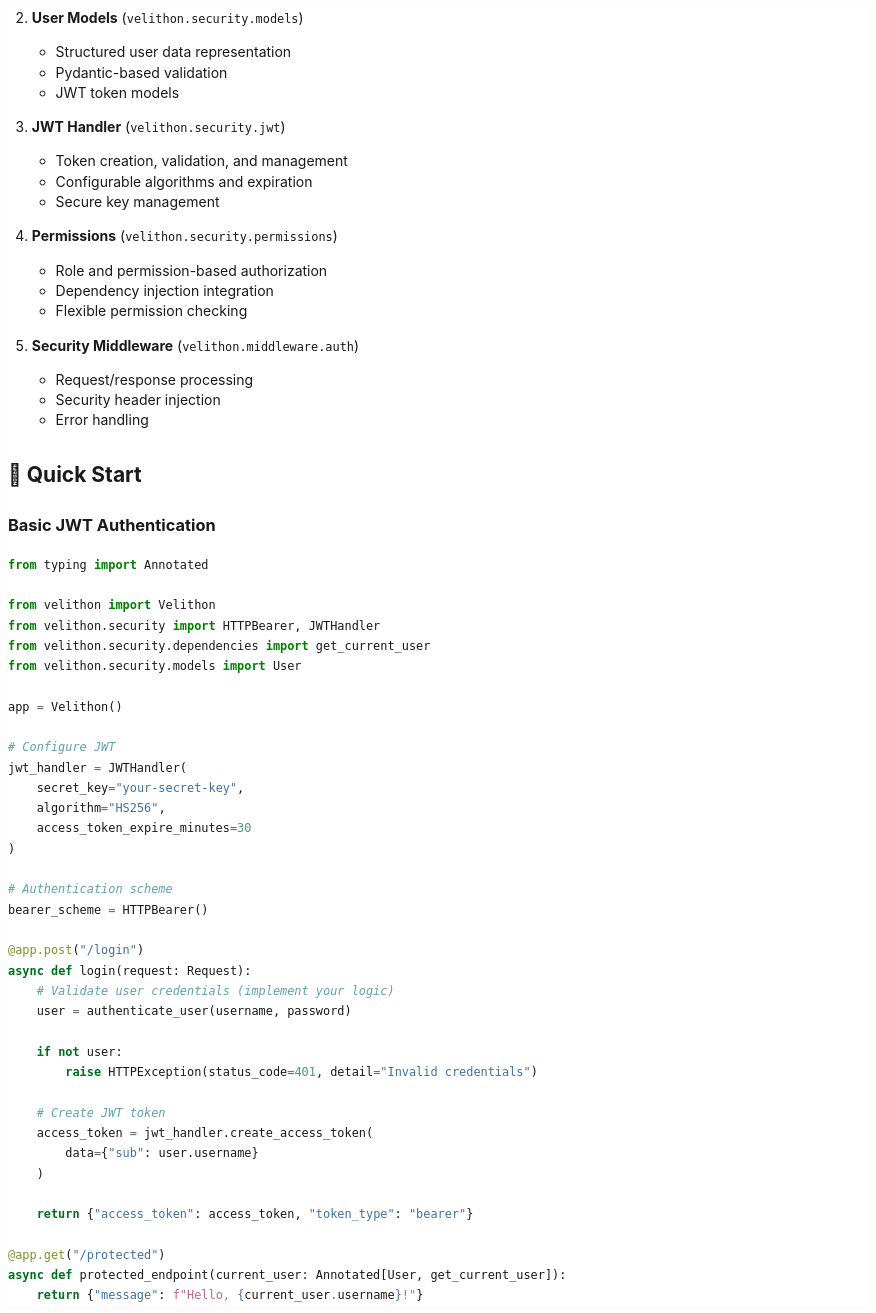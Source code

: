 2. **User Models** (`velithon.security.models`)
   - Structured user data representation
   - Pydantic-based validation
   - JWT token models

3. **JWT Handler** (`velithon.security.jwt`)
   - Token creation, validation, and management
   - Configurable algorithms and expiration
   - Secure key management

4. **Permissions** (`velithon.security.permissions`)
   - Role and permission-based authorization
   - Dependency injection integration
   - Flexible permission checking

5. **Security Middleware** (`velithon.middleware.auth`)
   - Request/response processing
   - Security header injection
   - Error handling

## 🚀 Quick Start

### Basic JWT Authentication

```python
from typing import Annotated

from velithon import Velithon
from velithon.security import HTTPBearer, JWTHandler
from velithon.security.dependencies import get_current_user
from velithon.security.models import User

app = Velithon()

# Configure JWT
jwt_handler = JWTHandler(
    secret_key="your-secret-key",
    algorithm="HS256",
    access_token_expire_minutes=30
)

# Authentication scheme
bearer_scheme = HTTPBearer()

@app.post("/login")
async def login(request: Request):
    # Validate user credentials (implement your logic)
    user = authenticate_user(username, password)
    
    if not user:
        raise HTTPException(status_code=401, detail="Invalid credentials")
    
    # Create JWT token
    access_token = jwt_handler.create_access_token(
        data={"sub": user.username}
    )
    
    return {"access_token": access_token, "token_type": "bearer"}

@app.get("/protected")
async def protected_endpoint(current_user: Annotated[User, get_current_user]):
    return {"message": f"Hello, {current_user.username}!"}
```
